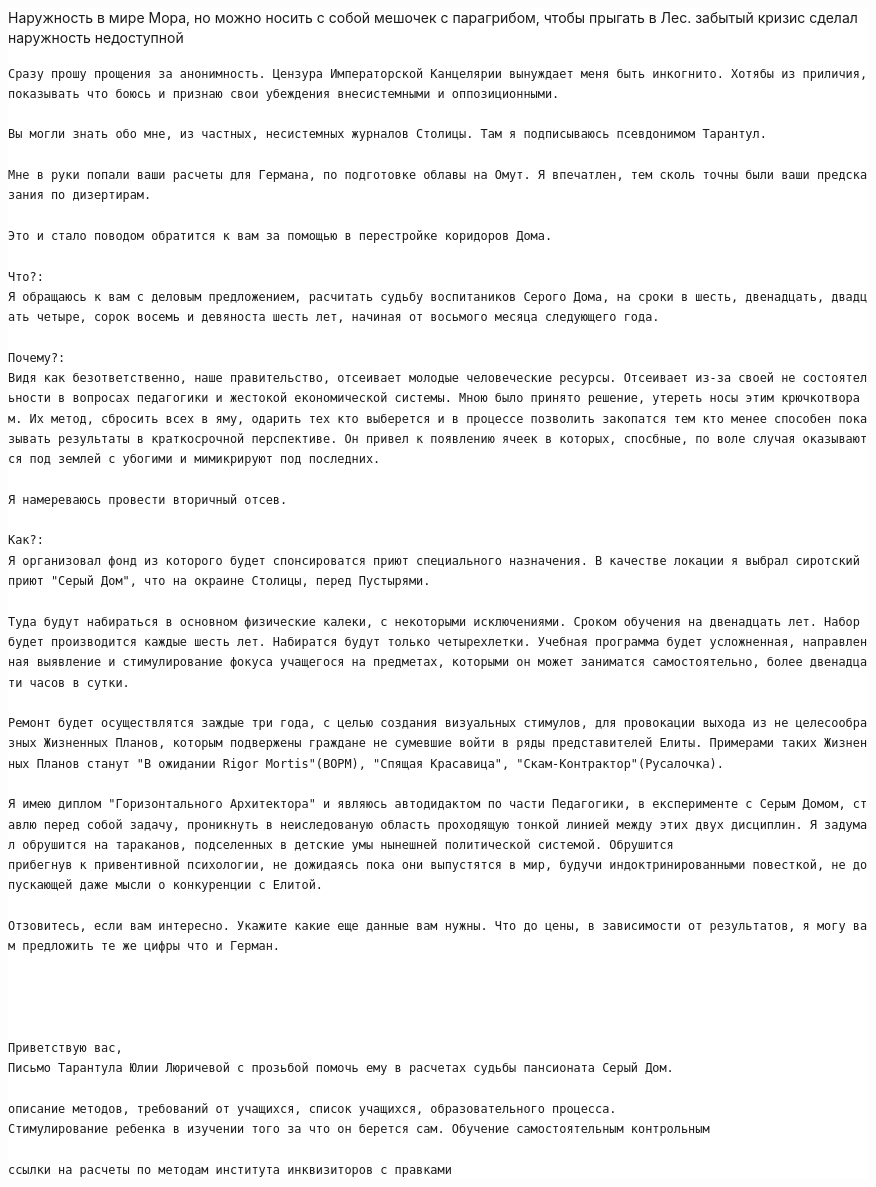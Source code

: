 Наружность в мире Мора, но можно носить с собой мешочек с парагрибом, чтобы прыгать в Лес.
забытый кризис сделал наружность недоступной

```
Сразу прошу прощения за анонимность. Цензура Императорской Канцелярии вынуждает меня быть инкогнито. Хотябы из приличия, показывать что боюсь и признаю свои убеждения внесистемными и оппозиционными.

Вы могли знать обо мне, из частных, несистемных журналов Столицы. Там я подписываюсь псевдонимом Тарантул.

Мне в руки попали ваши расчеты для Германа, по подготовке облавы на Омут. Я впечатлен, тем сколь точны были ваши предсказания по дизертирам.

Это и стало поводом обратится к вам за помощью в перестройке коридоров Дома.

Что?:
Я обращаюсь к вам с деловым предложением, расчитать судьбу воспитаников Серого Дома, на сроки в шесть, двенадцать, двадцать четыре, сорок восемь и девяноста шесть лет, начиная от восьмого месяца следующего года.

Почему?:
Видя как безответственно, наше правительство, отсеивает молодые человеческие ресурсы. Отсеивает из-за своей не состоятельности в вопросах педагогики и жестокой економической системы. Мною было принято решение, утереть носы этим крючкотворам. Их метод, сбросить всех в яму, одарить тех кто выберется и в процессе позволить закопатся тем кто менее способен показывать результаты в краткосрочной перспективе. Он привел к появлению ячеек в которых, спосбные, по воле случая оказываются под землей с убогими и мимикрируют под последних.

Я намереваюсь провести вторичный отсев.

Как?:
Я организовал фонд из которого будет спонсироватся приют специального назначения. В качестве локации я выбрал сиротский приют "Серый Дом", что на окраине Столицы, перед Пустырями.

Туда будут набираться в основном физические калеки, с некоторыми исключениями. Сроком обучения на двенадцать лет. Набор будет производится каждые шесть лет. Набиратся будут только четырехлетки. Учебная программа будет усложненная, направленная выявление и стимулирование фокуса учащегося на предметах, которыми он может заниматся самостоятельно, более двенадцати часов в сутки.

Ремонт будет осуществлятся заждые три года, с целью создания визуальных стимулов, для провокации выхода из не целесообразных Жизненных Планов, которым подвержены граждане не сумевшие войти в ряды представителей Елиты. Примерами таких Жизненных Планов станут "В ожидании Rigor Mortis"(ВОРМ), "Спящая Красавица", "Скам-Контрактор"(Русалочка).

Я имею диплом "Горизонтального Архитектора" и являюсь автодидактом по части Педагогики, в експерименте с Серым Домом, ставлю перед собой задачу, проникнуть в неиследованую область проходящую тонкой линией между этих двух дисциплин. Я задумал обрушится на тараканов, подселенных в детские умы нынешней политической системой. Обрушится    
прибегнув к привентивной психологии, не дожидаясь пока они выпустятся в мир, будучи индоктринированными повесткой, не допускающей даже мысли о конкуренции с Елитой.

Отзовитесь, если вам интересно. Укажите какие еще данные вам нужны. Что до цены, в зависимости от результатов, я могу вам предложить те же цифры что и Герман.




Приветствую вас, 
Письмо Тарантула Юлии Люричевой с прозьбой помочь ему в расчетах судьбы пансионата Серый Дом.

описание методов, требований от учащихся, список учащихся, образовательного процесса.
Стимулирование ребенка в изучении того за что он берется сам. Обучение самостоятельным контрольным

ссылки на расчеты по методам института инквизиторов с правками 
```